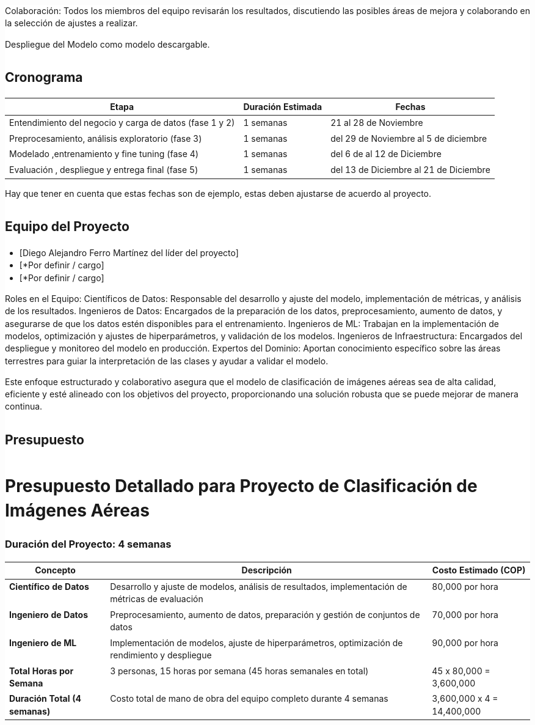 Colaboración: Todos los miembros del equipo revisarán los resultados, discutiendo las posibles áreas de mejora y colaborando en la selección de ajustes a realizar.

Despliegue del Modelo como modelo descargable.

## Cronograma

| Etapa | Duración Estimada | Fechas |
|------|---------|-------|
| Entendimiento del negocio y carga de datos (fase 1 y 2) | 1 semanas | 21  al 28 de Noviembre |
| Preprocesamiento, análisis exploratorio (fase 3)| 1 semanas | del 29 de Noviembre al 5 de diciembre |
| Modelado ,entrenamiento y fine tuning (fase 4)| 1 semanas | del 6 de al 12 de Diciembre |
| Evaluación , despliegue y  entrega final (fase 5) | 1 semanas | del 13 de Diciembre al 21 de Diciembre |

Hay que tener en cuenta que estas fechas son de ejemplo, estas deben ajustarse de acuerdo al proyecto.

## Equipo del Proyecto

- [Diego Alejandro Ferro Martínez del líder del proyecto]
- [*Por definir / cargo]
- [*Por definir / cargo]

Roles en el Equipo:
Científicos de Datos: Responsable del desarrollo y ajuste del modelo, implementación de métricas, y análisis de los resultados.
Ingenieros de Datos: Encargados de la preparación de los datos, preprocesamiento, aumento de datos, y asegurarse de que los datos estén disponibles para el entrenamiento.
Ingenieros de ML: Trabajan en la implementación de modelos, optimización y ajustes de hiperparámetros, y validación de los modelos.
Ingenieros de Infraestructura: Encargados del despliegue y monitoreo del modelo en producción.
Expertos del Dominio: Aportan conocimiento específico sobre las áreas terrestres para guiar la interpretación de las clases y ayudar a validar el modelo.

Este enfoque estructurado y colaborativo asegura que el modelo de clasificación de imágenes aéreas sea de alta calidad, eficiente y esté alineado con los objetivos del proyecto, proporcionando una solución robusta que se puede mejorar de manera continua.

## Presupuesto

# Presupuesto Detallado para Proyecto de Clasificación de Imágenes Aéreas

### Duración del Proyecto: 4 semanas

| **Concepto**               | **Descripción**                                                                | **Costo Estimado (COP)** |
|----------------------------|--------------------------------------------------------------------------------|--------------------------|
| **Científico de Datos**     | Desarrollo y ajuste de modelos, análisis de resultados, implementación de métricas de evaluación | 80,000 por hora |
| **Ingeniero de Datos**      | Preprocesamiento, aumento de datos, preparación y gestión de conjuntos de datos | 70,000 por hora |
| **Ingeniero de ML**         | Implementación de modelos, ajuste de hiperparámetros, optimización de rendimiento y despliegue | 90,000 por hora |
| **Total Horas por Semana**  | 3 personas, 15 horas por semana (45 horas semanales en total)                 | 45 x 80,000 = 3,600,000 |
| **Duración Total (4 semanas)** | Costo total de mano de obra del equipo completo durante 4 semanas           | 3,600,000 x 4 = 14,400,000 |
